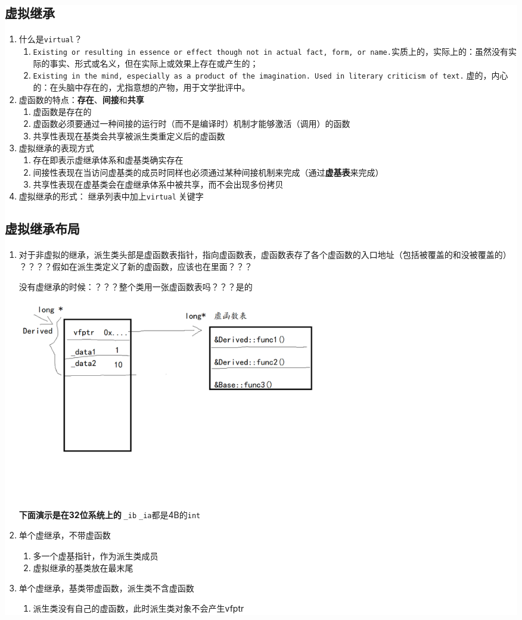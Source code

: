 ## 虚拟继承

1. 什么是`virtual`？
   1. `Existing or resulting in essence or effect though not in actual fact, form, or name.`实质上的，实际上的：虽然没有实际的事实、形式或名义，但在实际上或效果上存在或产生的；
   2. `Existing in the mind, especially as a product of the imagination. Used in literary criticism of text.` 虚的，内心的：在头脑中存在的，尤指意想的产物，用于文学批评中。
2. 虚函数的特点：**存在**、**间接**和**共享**
   1. 虚函数是存在的
   2. 虚函数必须要通过一种间接的运行时（而不是编译时）机制才能够激活（调用）的函数
   3. 共享性表现在基类会共享被派生类重定义后的虚函数
3. 虚拟继承的表现方式
   1. 存在即表示虚继承体系和虚基类确实存在
   2. 间接性表现在当访问虚基类的成员时同样也必须通过某种间接机制来完成（通过**虚基表**来完成）
   3. 共享性表现在虚基类会在虚继承体系中被共享，而不会出现多份拷贝
4. 虚拟继承的形式： 继承列表中加上`virtual` 关键字

## 虚拟继承布局

1. 对于非虚拟的继承，派生类头部是虚函数表指针，指向虚函数表，虚函数表存了各个虚函数的入口地址（包括被覆盖的和没被覆盖的）    ？？？？假如在派生类定义了新的虚函数，应该也在里面？？？

   没有虚继承的时候：？？？整个类用一张虚函数表吗？？？是的

   ![image-20200117142131942](2020.01.16.assets/image-20200117142131942.png)

   **下面演示是在32位系统上的** `_ib` `_ia`都是4B的`int`

2. 单个虚继承，不带虚函数

   1. 多一个虚基指针，作为派生类成员
   2. 虚拟继承的基类放在最末尾

   

3. 单个虚继承，基类带虚函数，派生类不含虚函数

   1. 派生类没有自己的虚函数，此时派生类对象不会产生vfptr
